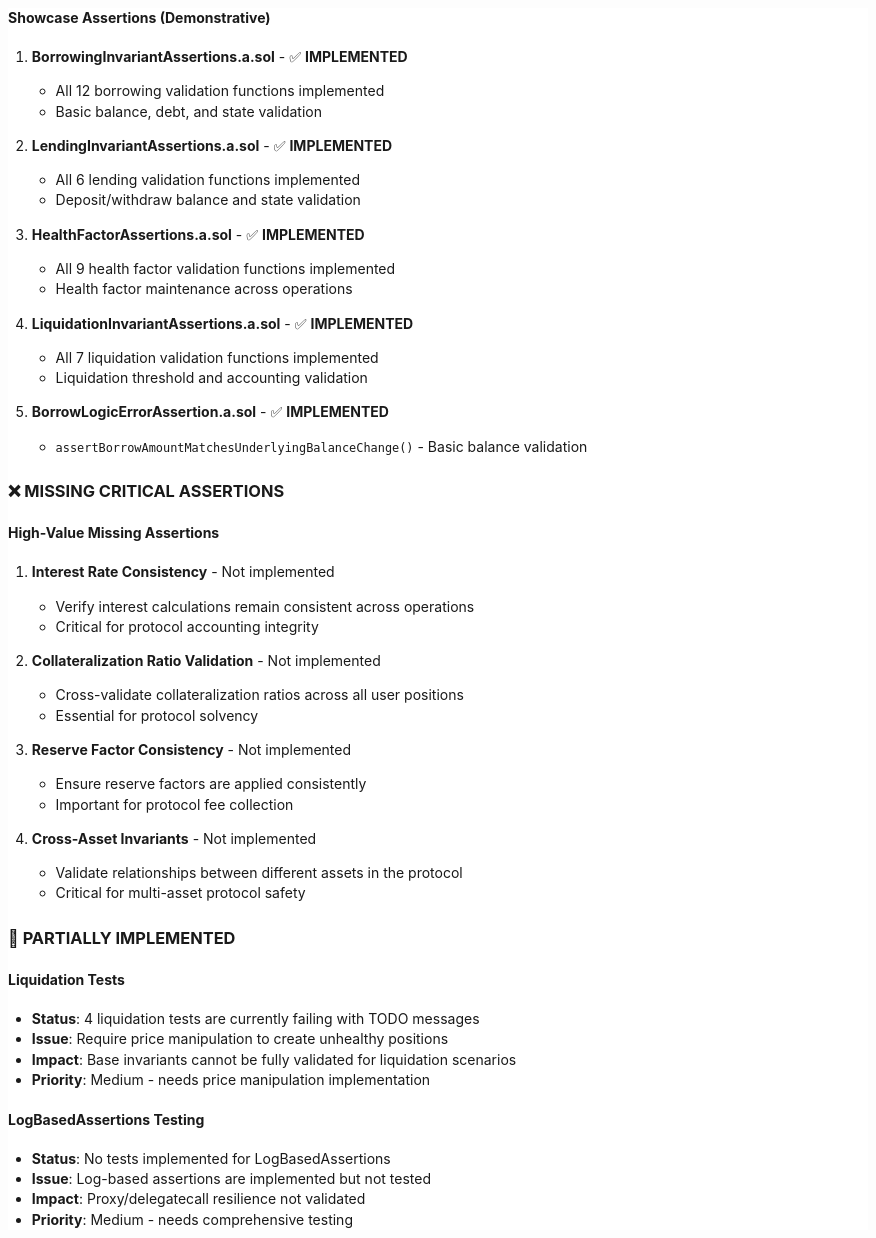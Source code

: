 #### Showcase Assertions (Demonstrative)

1. **BorrowingInvariantAssertions.a.sol** - ✅ **IMPLEMENTED**
   - All 12 borrowing validation functions implemented
   - Basic balance, debt, and state validation

2. **LendingInvariantAssertions.a.sol** - ✅ **IMPLEMENTED**
   - All 6 lending validation functions implemented
   - Deposit/withdraw balance and state validation

3. **HealthFactorAssertions.a.sol** - ✅ **IMPLEMENTED**
   - All 9 health factor validation functions implemented
   - Health factor maintenance across operations

4. **LiquidationInvariantAssertions.a.sol** - ✅ **IMPLEMENTED**
   - All 7 liquidation validation functions implemented
   - Liquidation threshold and accounting validation

5. **BorrowLogicErrorAssertion.a.sol** - ✅ **IMPLEMENTED**
   - `assertBorrowAmountMatchesUnderlyingBalanceChange()` - Basic balance validation

### ❌ **MISSING CRITICAL ASSERTIONS**

#### High-Value Missing Assertions

1. **Interest Rate Consistency** - Not implemented
   - Verify interest calculations remain consistent across operations
   - Critical for protocol accounting integrity

2. **Collateralization Ratio Validation** - Not implemented
   - Cross-validate collateralization ratios across all user positions
   - Essential for protocol solvency

3. **Reserve Factor Consistency** - Not implemented
   - Ensure reserve factors are applied consistently
   - Important for protocol fee collection

4. **Cross-Asset Invariants** - Not implemented
   - Validate relationships between different assets in the protocol
   - Critical for multi-asset protocol safety

### 🔄 **PARTIALLY IMPLEMENTED**

#### Liquidation Tests

- **Status**: 4 liquidation tests are currently failing with TODO messages
- **Issue**: Require price manipulation to create unhealthy positions
- **Impact**: Base invariants cannot be fully validated for liquidation scenarios
- **Priority**: Medium - needs price manipulation implementation

#### LogBasedAssertions Testing

- **Status**: No tests implemented for LogBasedAssertions
- **Issue**: Log-based assertions are implemented but not tested
- **Impact**: Proxy/delegatecall resilience not validated
- **Priority**: Medium - needs comprehensive testing
